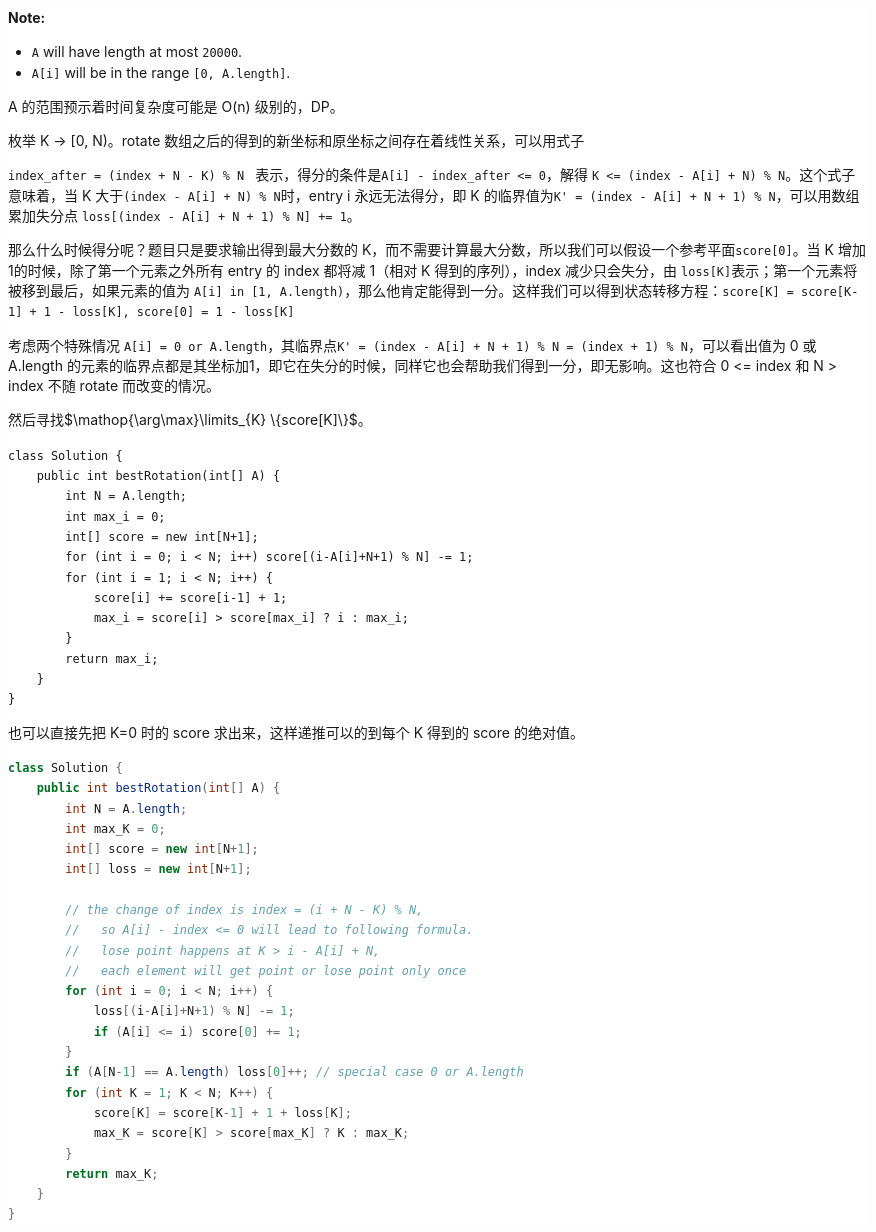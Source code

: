 **Note:**

- `A` will have length at most `20000`.
- `A[i]` will be in the range `[0, A.length]`.

A 的范围预示着时间复杂度可能是 O(n) 级别的，DP。

枚举 K -> [0, N)。rotate 数组之后的得到的新坐标和原坐标之间存在着线性关系，可以用式子

`index_after = (index + N - K) % N ` 表示，得分的条件是`A[i] - index_after <= 0`，解得 `K <= (index - A[i] + N) % N`。这个式子意味着，当 K 大于`(index - A[i] + N) % N`时，entry i 永远无法得分，即 K 的临界值为`K' = (index - A[i] + N + 1) % N`，可以用数组累加失分点 `loss[(index - A[i] + N + 1) % N] += 1`。

那么什么时候得分呢？题目只是要求输出得到最大分数的 K，而不需要计算最大分数，所以我们可以假设一个参考平面`score[0]`。当 K 增加1的时候，除了第一个元素之外所有 entry 的 index 都将减 1（相对 K 得到的序列），index 减少只会失分，由 `loss[K]`表示；第一个元素将被移到最后，如果元素的值为 `A[i] in [1, A.length)`，那么他肯定能得到一分。这样我们可以得到状态转移方程：`score[K] = score[K-1] + 1 - loss[K], score[0] = 1 - loss[K]`

考虑两个特殊情况 `A[i] = 0 or A.length`，其临界点`K' = (index - A[i] + N + 1) % N = (index + 1) % N`，可以看出值为 0 或 A.length 的元素的临界点都是其坐标加1，即它在失分的时候，同样它也会帮助我们得到一分，即无影响。这也符合 0 <= index 和 N > index 不随 rotate 而改变的情况。

然后寻找$\mathop{\arg\max}\limits_{K} \{score[K]\}$。

```
class Solution {
    public int bestRotation(int[] A) {
        int N = A.length;
        int max_i = 0;
        int[] score = new int[N+1];
        for (int i = 0; i < N; i++) score[(i-A[i]+N+1) % N] -= 1;
        for (int i = 1; i < N; i++) {
            score[i] += score[i-1] + 1;
            max_i = score[i] > score[max_i] ? i : max_i;
        }
        return max_i;
    }
}
```

也可以直接先把 K=0 时的 score 求出来，这样递推可以的到每个 K 得到的 score 的绝对值。

```java
class Solution {
    public int bestRotation(int[] A) {
        int N = A.length;
        int max_K = 0;
        int[] score = new int[N+1];
        int[] loss = new int[N+1];

        // the change of index is index = (i + N - K) % N, 
        //   so A[i] - index <= 0 will lead to following formula.
        //   lose point happens at K > i - A[i] + N, 
        //   each element will get point or lose point only once
        for (int i = 0; i < N; i++) {
            loss[(i-A[i]+N+1) % N] -= 1;
            if (A[i] <= i) score[0] += 1;
        }
        if (A[N-1] == A.length) loss[0]++; // special case 0 or A.length
        for (int K = 1; K < N; K++) {
            score[K] = score[K-1] + 1 + loss[K];
            max_K = score[K] > score[max_K] ? K : max_K;
        }
        return max_K;
    }
}
```


